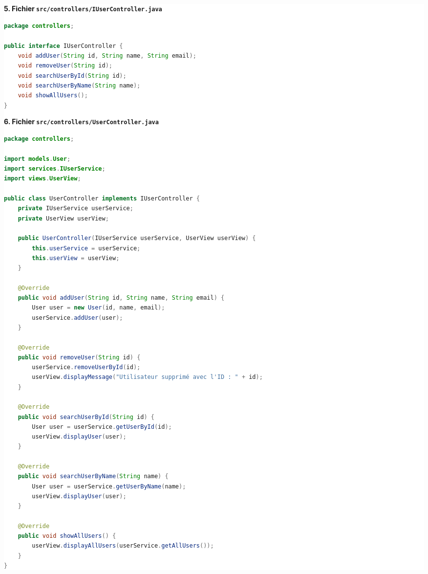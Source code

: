 **5. Fichier `src/controllers/IUserController.java`**
```java
package controllers;

public interface IUserController {
    void addUser(String id, String name, String email);
    void removeUser(String id);
    void searchUserById(String id);
    void searchUserByName(String name);
    void showAllUsers();
}
```

**6. Fichier `src/controllers/UserController.java`**
```java
package controllers;

import models.User;
import services.IUserService;
import views.UserView;

public class UserController implements IUserController {
    private IUserService userService;
    private UserView userView;

    public UserController(IUserService userService, UserView userView) {
        this.userService = userService;
        this.userView = userView;
    }

    @Override
    public void addUser(String id, String name, String email) {
        User user = new User(id, name, email);
        userService.addUser(user);
    }

    @Override
    public void removeUser(String id) {
        userService.removeUserById(id);
        userView.displayMessage("Utilisateur supprimé avec l'ID : " + id);
    }

    @Override
    public void searchUserById(String id) {
        User user = userService.getUserById(id);
        userView.displayUser(user);
    }

    @Override
    public void searchUserByName(String name) {
        User user = userService.getUserByName(name);
        userView.displayUser(user);
    }

    @Override
    public void showAllUsers() {
        userView.displayAllUsers(userService.getAllUsers());
    }
}
```
